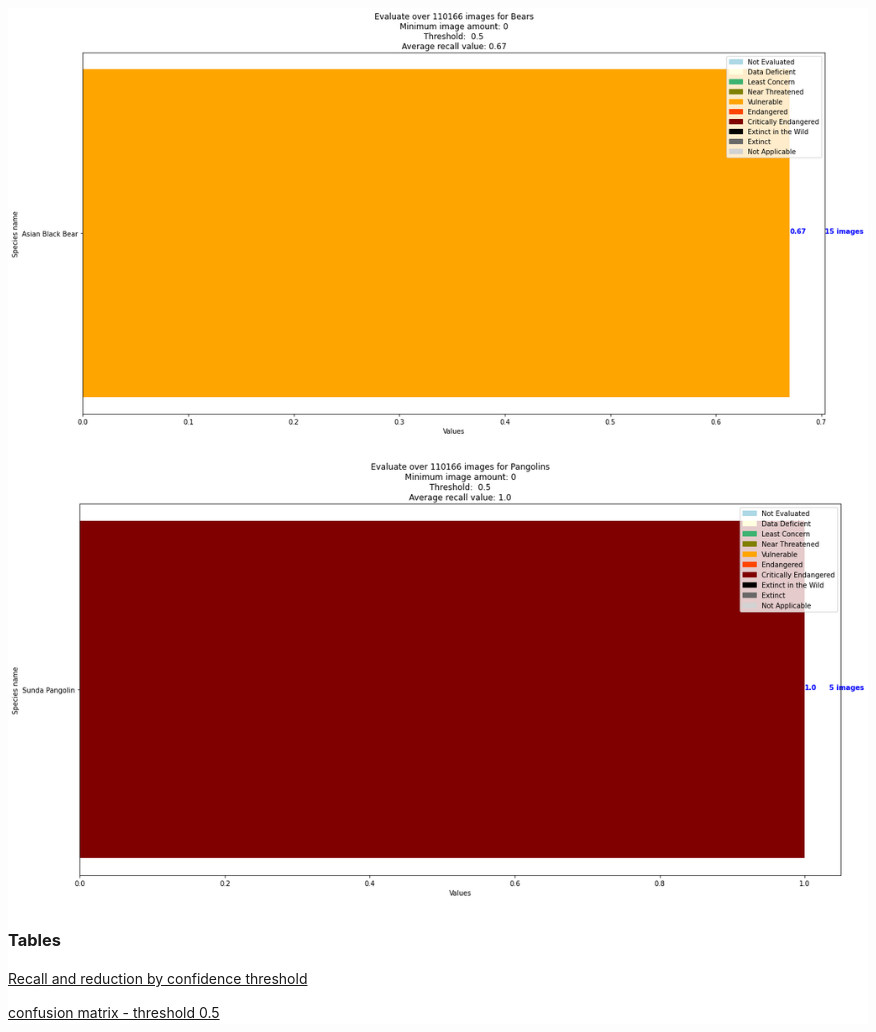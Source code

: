 ![Untitled](Final%20report%20(2021-09-27)%20d77ba09f3c184849aad0e9709aabe7f0/Untitled%2046.png)

![Untitled](Final%20report%20(2021-09-27)%20d77ba09f3c184849aad0e9709aabe7f0/Untitled%2047.png)

### Tables

[Recall and reduction by confidence threshold](https://www.notion.so/c2e6124342a546219ea63495b2f5b621)

[confusion matrix - threshold 0.5](https://www.notion.so/da2bf669b70c4467a244c6d2ef85bc30)